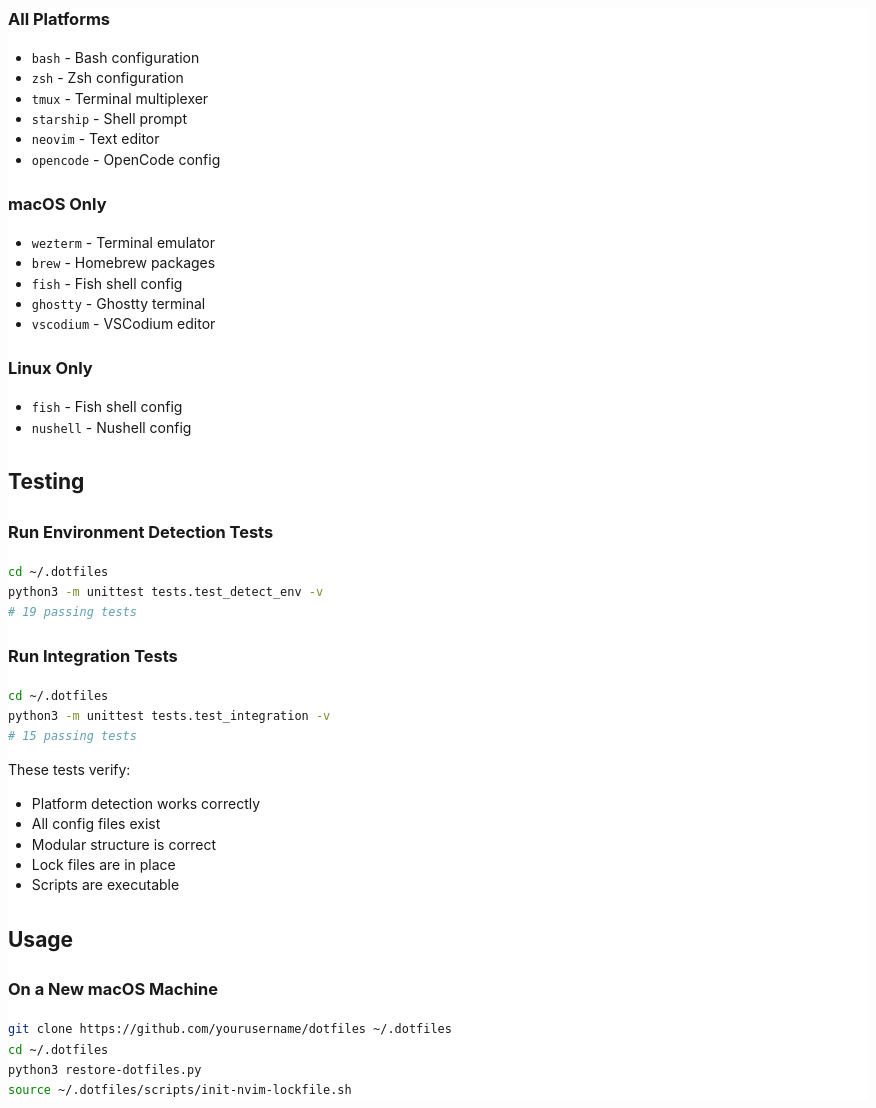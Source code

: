 ### All Platforms
- `bash` - Bash configuration
- `zsh` - Zsh configuration
- `tmux` - Terminal multiplexer
- `starship` - Shell prompt
- `neovim` - Text editor
- `opencode` - OpenCode config

### macOS Only
- `wezterm` - Terminal emulator
- `brew` - Homebrew packages
- `fish` - Fish shell config
- `ghostty` - Ghostty terminal
- `vscodium` - VSCodium editor

### Linux Only
- `fish` - Fish shell config
- `nushell` - Nushell config

## Testing

### Run Environment Detection Tests

```bash
cd ~/.dotfiles
python3 -m unittest tests.test_detect_env -v
# 19 passing tests
```

### Run Integration Tests

```bash
cd ~/.dotfiles
python3 -m unittest tests.test_integration -v
# 15 passing tests
```

These tests verify:
- Platform detection works correctly
- All config files exist
- Modular structure is correct
- Lock files are in place
- Scripts are executable

## Usage

### On a New macOS Machine

```bash
git clone https://github.com/yourusername/dotfiles ~/.dotfiles
cd ~/.dotfiles
python3 restore-dotfiles.py
source ~/.dotfiles/scripts/init-nvim-lockfile.sh
```
